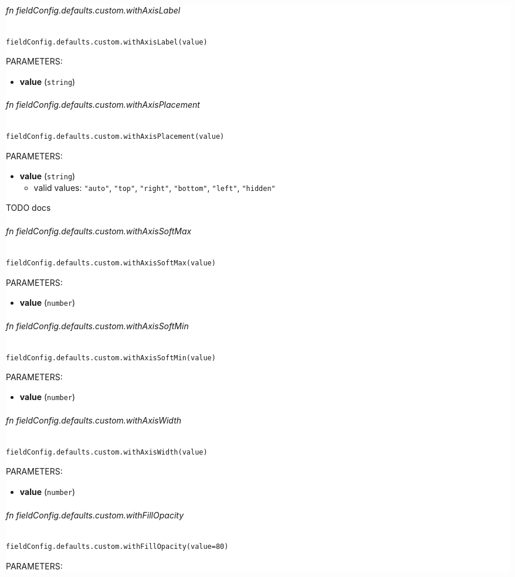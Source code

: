 
###### fn fieldConfig.defaults.custom.withAxisLabel

```jsonnet
fieldConfig.defaults.custom.withAxisLabel(value)
```

PARAMETERS:

* **value** (`string`)


###### fn fieldConfig.defaults.custom.withAxisPlacement

```jsonnet
fieldConfig.defaults.custom.withAxisPlacement(value)
```

PARAMETERS:

* **value** (`string`)
   - valid values: `"auto"`, `"top"`, `"right"`, `"bottom"`, `"left"`, `"hidden"`

TODO docs
###### fn fieldConfig.defaults.custom.withAxisSoftMax

```jsonnet
fieldConfig.defaults.custom.withAxisSoftMax(value)
```

PARAMETERS:

* **value** (`number`)


###### fn fieldConfig.defaults.custom.withAxisSoftMin

```jsonnet
fieldConfig.defaults.custom.withAxisSoftMin(value)
```

PARAMETERS:

* **value** (`number`)


###### fn fieldConfig.defaults.custom.withAxisWidth

```jsonnet
fieldConfig.defaults.custom.withAxisWidth(value)
```

PARAMETERS:

* **value** (`number`)


###### fn fieldConfig.defaults.custom.withFillOpacity

```jsonnet
fieldConfig.defaults.custom.withFillOpacity(value=80)
```

PARAMETERS:
